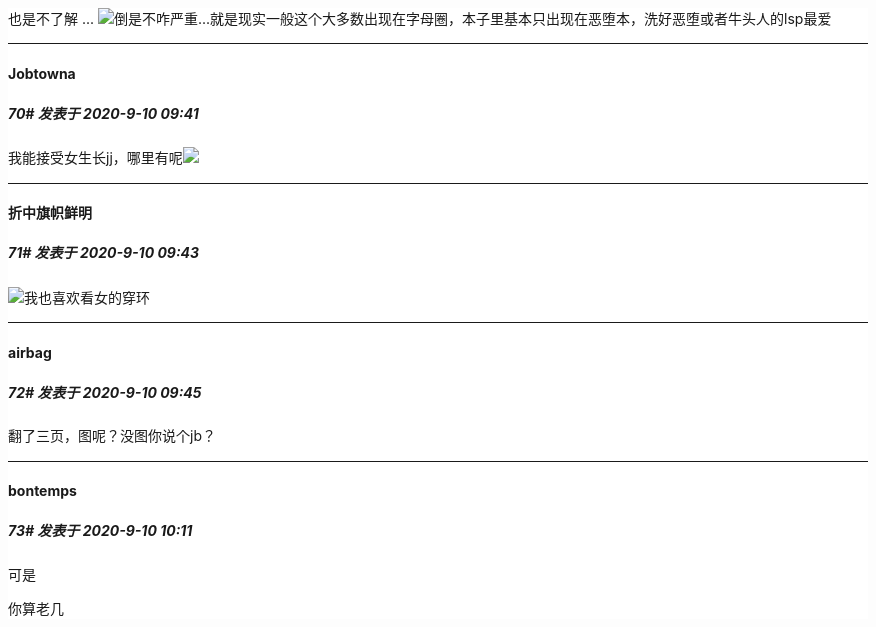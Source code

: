 也是不了解 ...</blockquote>
<img src="https://static.saraba1st.com/image/smiley/face2017/065.png" referrerpolicy="no-referrer">倒是不咋严重...就是现实一般这个大多数出现在字母圈，本子里基本只出现在恶堕本，洗好恶堕或者牛头人的lsp最爱







*****

####  Jobtowna  
##### 70#       发表于 2020-9-10 09:41




我能接受女生长jj，哪里有呢<img src="https://static.saraba1st.com/image/smiley/face2017/067.png" referrerpolicy="no-referrer">







*****

####  折中旗帜鲜明  
##### 71#       发表于 2020-9-10 09:43



<img src="https://static.saraba1st.com/image/smiley/face2017/004.gif" referrerpolicy="no-referrer">我也喜欢看女的穿环







*****

####  airbag  
##### 72#       发表于 2020-9-10 09:45




翻了三页，图呢？没图你说个jb？







*****

####  bontemps  
##### 73#       发表于 2020-9-10 10:11




可是

你算老几
